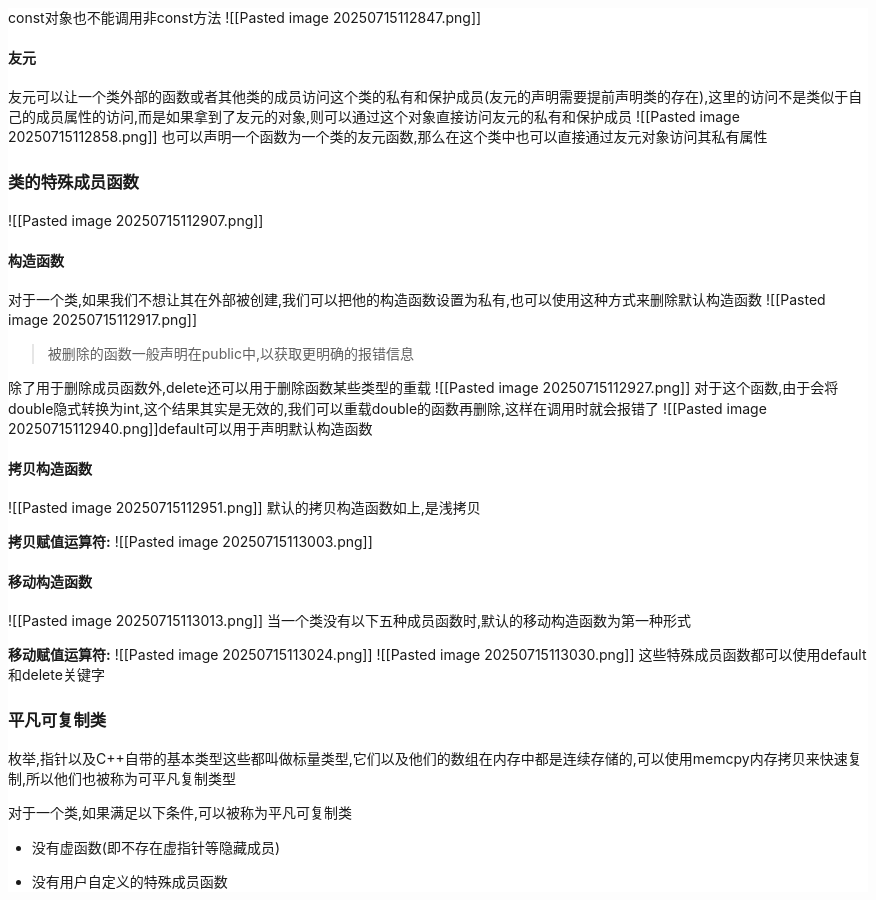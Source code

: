 const对象也不能调用非const方法
![[Pasted image 20250715112847.png]]
#### 友元

友元可以让一个类外部的函数或者其他类的成员访问这个类的私有和保护成员(友元的声明需要提前声明类的存在),这里的访问不是类似于自己的成员属性的访问,而是如果拿到了友元的对象,则可以通过这个对象直接访问友元的私有和保护成员
![[Pasted image 20250715112858.png]]
也可以声明一个函数为一个类的友元函数,那么在这个类中也可以直接通过友元对象访问其私有属性

### 类的特殊成员函数
![[Pasted image 20250715112907.png]]
#### 构造函数

对于一个类,如果我们不想让其在外部被创建,我们可以把他的构造函数设置为私有,也可以使用这种方式来删除默认构造函数
![[Pasted image 20250715112917.png]]
> 被删除的函数一般声明在public中,以获取更明确的报错信息

除了用于删除成员函数外,delete还可以用于删除函数某些类型的重载
![[Pasted image 20250715112927.png]]
对于这个函数,由于会将double隐式转换为int,这个结果其实是无效的,我们可以重载double的函数再删除,这样在调用时就会报错了
![[Pasted image 20250715112940.png]]default可以用于声明默认构造函数

#### 拷贝构造函数
![[Pasted image 20250715112951.png]]
默认的拷贝构造函数如上,是浅拷贝

**拷贝赋值运算符:**
![[Pasted image 20250715113003.png]]
#### 移动构造函数
![[Pasted image 20250715113013.png]]
当一个类没有以下五种成员函数时,默认的移动构造函数为第一种形式

**移动赋值运算符:**
![[Pasted image 20250715113024.png]]
![[Pasted image 20250715113030.png]]
这些特殊成员函数都可以使用default和delete关键字

### 平凡可复制类

枚举,指针以及C++自带的基本类型这些都叫做标量类型,它们以及他们的数组在内存中都是连续存储的,可以使用memcpy内存拷贝来快速复制,所以他们也被称为可平凡复制类型

对于一个类,如果满足以下条件,可以被称为平凡可复制类

- 没有虚函数(即不存在虚指针等隐藏成员)
    
- 没有用户自定义的特殊成员函数
    